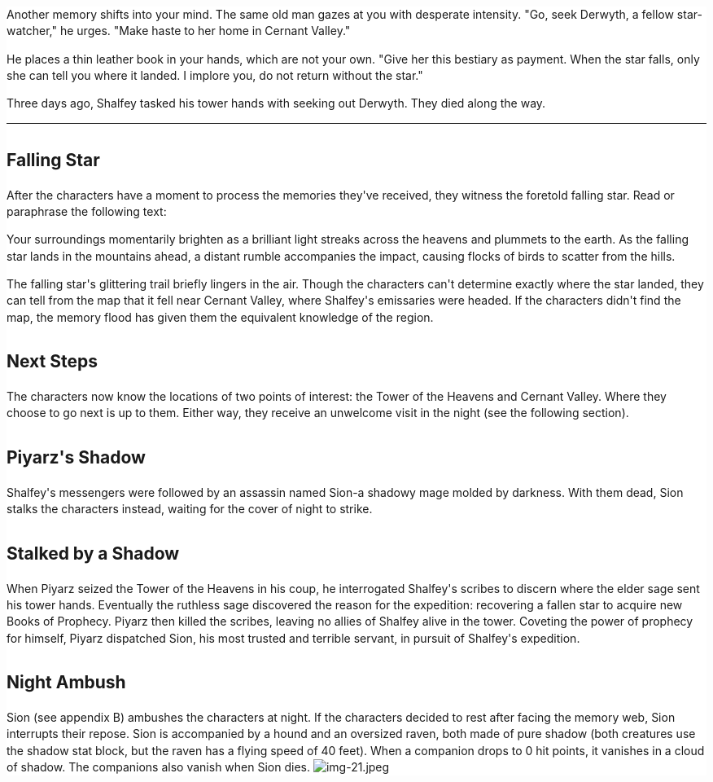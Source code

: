 Another memory shifts into your mind. The same old man gazes at you with desperate intensity. "Go, seek Derwyth, a fellow star-watcher," he urges. "Make haste to her home in Cernant Valley."

He places a thin leather book in your hands, which are not your own. "Give her this bestiary as payment. When the star falls, only she can tell you where it landed. I implore you, do not return without the star."

Three days ago, Shalfey tasked his tower hands with seeking out Derwyth. They died along the way.

---

## Falling Star

After the characters have a moment to process the memories they've received, they witness the foretold falling star. Read or paraphrase the following text:

Your surroundings momentarily brighten as a brilliant light streaks across the heavens and plummets to the earth. As the falling star lands in the mountains ahead, a distant rumble accompanies the impact, causing flocks of birds to scatter from the hills.

The falling star's glittering trail briefly lingers in the air. Though the characters can't determine exactly where the star landed, they can tell from the map that it fell near Cernant Valley, where Shalfey's emissaries were headed. If the characters didn't find the map, the memory flood has given them the equivalent knowledge of the region.

## Next Steps

The characters now know the locations of two points of interest: the Tower of the Heavens and Cernant Valley. Where they choose to go next is up to them. Either way, they receive an unwelcome visit in the night (see the following section).

## Piyarz's Shadow

Shalfey's messengers were followed by an assassin named Sion-a shadowy mage molded by darkness. With them dead, Sion stalks the characters instead, waiting for the cover of night to strike.

## Stalked by a Shadow

When Piyarz seized the Tower of the Heavens in his coup, he interrogated Shalfey's scribes to discern where the elder sage sent his tower hands. Eventually the ruthless sage discovered the reason for the expedition: recovering a fallen star to acquire new Books of Prophecy. Piyarz then killed the scribes, leaving no allies of Shalfey alive in the tower.
Coveting the power of prophecy for himself, Piyarz dispatched Sion, his most trusted and terrible servant, in pursuit of Shalfey's expedition.

## Night Ambush

Sion (see appendix B) ambushes the characters at night. If the characters decided to rest after facing the memory web, Sion interrupts their repose.
Sion is accompanied by a hound and an oversized raven, both made of pure shadow (both creatures use the shadow stat block, but the raven has a flying speed of 40 feet). When a companion drops to 0 hit points, it vanishes in a cloud of shadow. The companions also vanish when Sion dies.
![img-21.jpeg](Quests%20from%20the%20Infinite%20Staircase_img-21.jpeg)
